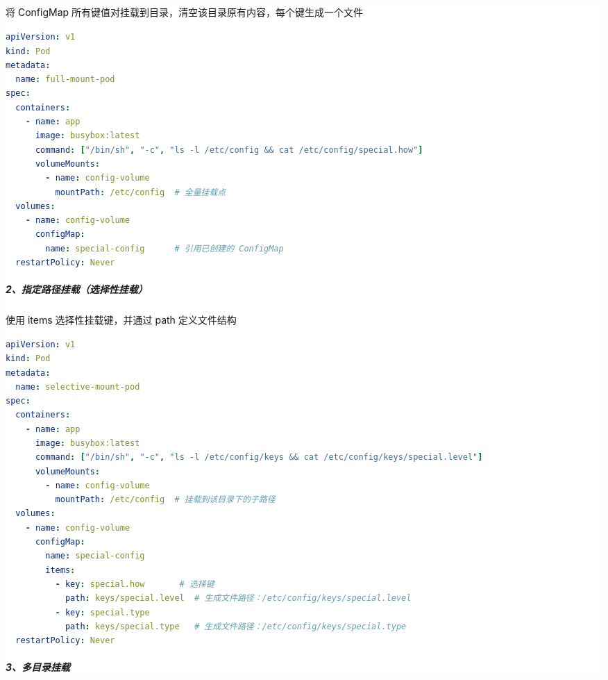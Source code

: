 将 ConfigMap 所有键值对挂载到目录，清空该目录原有内容，每个键生成一个文件

~~~yaml
apiVersion: v1
kind: Pod
metadata:
  name: full-mount-pod
spec:
  containers:
    - name: app
      image: busybox:latest
      command: ["/bin/sh", "-c", "ls -l /etc/config && cat /etc/config/special.how"]
      volumeMounts:
        - name: config-volume
          mountPath: /etc/config  # 全量挂载点
  volumes:
    - name: config-volume
      configMap:
        name: special-config      # 引用已创建的 ConfigMap
  restartPolicy: Never
~~~



##### 2、指定路径挂载（选择性挂载）

使用 items 选择性挂载键，并通过 path 定义文件结构

~~~yaml
apiVersion: v1
kind: Pod
metadata:
  name: selective-mount-pod
spec:
  containers:
    - name: app
      image: busybox:latest
      command: ["/bin/sh", "-c", "ls -l /etc/config/keys && cat /etc/config/keys/special.level"]
      volumeMounts:
        - name: config-volume
          mountPath: /etc/config  # 挂载到该目录下的子路径
  volumes:
    - name: config-volume
      configMap:
        name: special-config
        items:
          - key: special.how       # 选择键
            path: keys/special.level  # 生成文件路径：/etc/config/keys/special.level
          - key: special.type
            path: keys/special.type   # 生成文件路径：/etc/config/keys/special.type
  restartPolicy: Never
~~~



##### 3、多目录挂载
